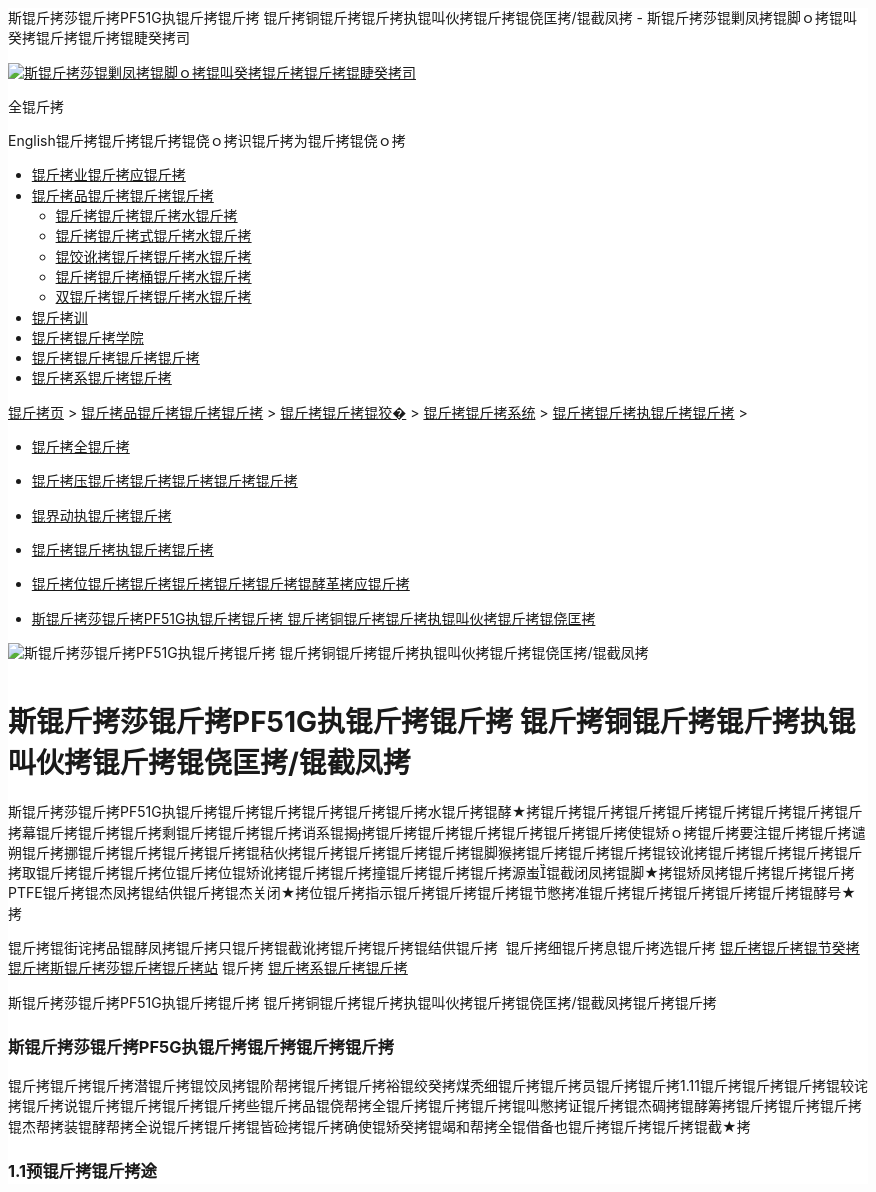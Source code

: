 斯锟斤拷莎锟斤拷PF51G执锟斤拷锟斤拷 锟斤拷铜锟斤拷锟斤拷执锟叫伙拷锟斤拷锟侥匡拷/锟截凤拷 - 斯锟斤拷莎锟剿凤拷锟脚ｏ拷锟叫癸拷锟斤拷锟斤拷锟睫癸拷司    

[![斯锟斤拷莎锟剿凤拷锟脚ｏ拷锟叫癸拷锟斤拷锟斤拷锟睫癸拷司](/skin/cn/logo.gif)](/)

全锟斤拷

English锟斤拷锟斤拷锟斤拷锟侥ｏ拷识锟斤拷为锟斤拷锟侥ｏ拷

-   [锟斤拷业锟斤拷应锟斤拷](/cn_applications/index.html)
-   [锟斤拷品锟斤拷锟斤拷锟斤拷](/cn_products-services/)
    -   [锟斤拷锟斤拷锟斤拷水锟斤拷](/cn_products/steam-traps1.html)
    -   [锟斤拷锟斤拷式锟斤拷水锟斤拷](/cn_products/steam-trap-per-mon1.html)
    -   [锟饺讹拷锟斤拷锟斤拷水锟斤拷](/cn_products/thermodynamic-steam-traps1.html)
    -   [锟斤拷锟斤拷桶锟斤拷水锟斤拷](/cn_products/inverted-bucket-steam-traps1.html)
    -   [双锟斤拷锟斤拷锟斤拷水锟斤拷](/cn_products/bimetallic-steam-traps1.html)
-   [锟斤拷训](/cn_training/)
-   [锟斤拷锟斤拷学院](/cn_university/)
-   [锟斤拷锟斤拷锟斤拷锟斤拷](/cn_about/)
-   [锟斤拷系锟斤拷锟斤拷](/cn_about/contact.html)

  

[锟斤拷页](/index.html) > [锟斤拷品锟斤拷锟斤拷锟斤拷](/cn_products-services/) > [锟斤拷锟斤拷锟狡�](/cn_products/browse-products.html) > [锟斤拷锟斤拷系统](/cn_products/control-systems1.html) > [锟斤拷锟斤拷执锟斤拷锟斤拷](/cn_products/pneumatic-actuators-1.html) >

-   [锟斤拷全锟斤拷](/cn_products/safety-valves-1.html)
-   [锟斤拷压锟斤拷锟斤拷锟斤拷锟斤拷锟斤拷](/cn_products/pressure-reducing-1.html)
-   [锟界动执锟斤拷锟斤拷](/cn_products/electric-actuators-1.html)
-   [锟斤拷锟斤拷执锟斤拷锟斤拷](/cn_products/pneumatic-actuators-1.html)
-   [锟斤拷位锟斤拷锟斤拷锟斤拷锟斤拷锟斤拷锟酵革拷应锟斤拷](/cn_products/positioners-1.html)

-   [斯锟斤拷莎锟斤拷PF51G执锟斤拷锟斤拷 锟斤拷铜锟斤拷锟斤拷执锟叫伙拷锟斤拷锟侥匡拷](/cn_products/PF51G_zxq.html "斯锟斤拷莎锟斤拷PF51G执锟斤拷锟斤拷 锟斤拷铜锟斤拷锟斤拷执锟叫伙拷锟斤拷锟侥匡拷/锟截凤拷")

![斯锟斤拷莎锟斤拷PF51G执锟斤拷锟斤拷 锟斤拷铜锟斤拷锟斤拷执锟叫伙拷锟斤拷锟侥匡拷/锟截凤拷](/uploads/allimg/141102/1-141102200P40-L.jpg)

# 斯锟斤拷莎锟斤拷PF51G执锟斤拷锟斤拷 锟斤拷铜锟斤拷锟斤拷执锟叫伙拷锟斤拷锟侥匡拷/锟截凤拷

斯锟斤拷莎锟斤拷PF51G执锟斤拷锟斤拷锟斤拷锟斤拷锟斤拷锟斤拷水锟斤拷锟酵★拷锟斤拷锟斤拷锟斤拷锟斤拷锟斤拷锟斤拷锟斤拷锟斤拷幕锟斤拷锟斤拷锟斤拷剩锟斤拷锟斤拷锟斤拷诮系锟揭拷锟斤拷锟斤拷锟斤拷锟斤拷锟斤拷锟斤拷使锟矫ｏ拷锟斤拷要注锟斤拷锟斤拷谴朔锟斤拷挪锟斤拷锟斤拷锟斤拷锟斤拷锟秸伙拷锟斤拷锟斤拷锟斤拷锟斤拷锟脚猴拷锟斤拷锟斤拷锟斤拷锟铰讹拷锟斤拷锟斤拷锟斤拷锟斤拷取锟斤拷锟斤拷锟斤拷位锟斤拷位锟矫讹拷锟斤拷锟斤拷撞锟斤拷锟斤拷锟斤拷源蚩锟截闭凤拷锟脚★拷锟矫凤拷锟斤拷锟斤拷锟斤拷PTFE锟斤拷锟杰凤拷锟结供锟斤拷锟杰关闭★拷位锟斤拷指示锟斤拷锟斤拷锟斤拷锟节憋拷准锟斤拷锟斤拷锟斤拷锟斤拷锟斤拷锟酵号★拷

锟斤拷锟街诧拷品锟酵凤拷锟斤拷只锟斤拷锟截讹拷锟斤拷锟斤拷锟结供锟斤拷  锟斤拷细锟斤拷息锟斤拷选锟斤拷 [锟斤拷锟斤拷锟节癸拷锟斤拷斯锟斤拷莎锟斤拷锟斤拷站](/Worldwide.html) 锟斤拷 [锟斤拷系锟斤拷锟斤拷](/cn_about/contact.html)

斯锟斤拷莎锟斤拷PF51G执锟斤拷锟斤拷 锟斤拷铜锟斤拷锟斤拷执锟叫伙拷锟斤拷锟侥匡拷/锟截凤拷锟斤拷锟斤拷

### 斯锟斤拷莎锟斤拷PF5G执锟斤拷锟斤拷锟斤拷锟斤拷

锟斤拷锟斤拷锟斤拷潜锟斤拷锟饺凤拷锟阶帮拷锟斤拷锟斤拷裕锟绞癸拷煤秃细锟斤拷锟斤拷员锟斤拷锟斤拷1.11锟斤拷锟斤拷锟斤拷锟较诧拷锟斤拷说锟斤拷锟斤拷锟斤拷锟斤拷些锟斤拷品锟侥帮拷全锟斤拷锟斤拷锟斤拷锟叫憋拷证锟斤拷锟杰碉拷锟酵筹拷锟斤拷锟斤拷锟斤拷锟杰帮拷装锟酵帮拷全说锟斤拷锟斤拷锟皆硷拷锟斤拷确使锟矫癸拷锟竭和帮拷全锟借备也锟斤拷锟斤拷锟斤拷锟截★拷

### 1.1预锟斤拷锟斤拷途
